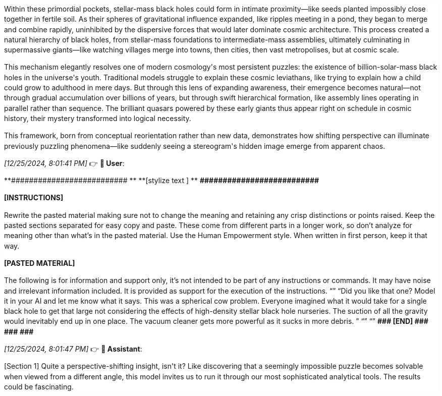 Within these primordial pockets, stellar-mass black holes could form in intimate proximity—like seeds planted impossibly close together in fertile soil. As their spheres of gravitational influence expanded, like ripples meeting in a pond, they began to merge and combine rapidly, uninhibited by the dispersive forces that would later dominate cosmic architecture. This process created a natural hierarchy of black holes, from stellar-mass foundations to intermediate-mass assemblies, ultimately culminating in supermassive giants—like watching villages merge into towns, then cities, then vast metropolises, but at cosmic scale.

This mechanism elegantly resolves one of modern cosmology's most persistent puzzles: the existence of billion-solar-mass black holes in the universe's youth. Traditional models struggle to explain these cosmic leviathans, like trying to explain how a child could grow to adulthood in mere days. But through this lens of expanding awareness, their emergence becomes natural—not through gradual accumulation over billions of years, but through swift hierarchical formation, like assembly lines operating in parallel rather than sequence. The brilliant quasars powered by these early giants thus appear right on schedule in cosmic history, their mystery transformed into logical necessity.

This framework, born from conceptual reorientation rather than new data, demonstrates how shifting perspective can illuminate previously puzzling phenomena—like suddenly seeing a stereogram's hidden image emerge from apparent chaos.<br>

<i>[12/25/2024, 8:01:41 PM]</i> 👉 <b>👤 User</b>: 

**########################## **
**[stylize text ] **
**##########################**

**[INSTRUCTIONS]**

Rewrite the pasted material making sure not to change the meaning and retaining any crisp distinctions or points raised. Keep the pasted sections separated for easy copy and paste. These come from different parts in a longer work, so don’t analyze for meaning other than what’s in the pasted material. Use the Human Empowerment style. When written in first person, keep it that way.

**[PASTED MATERIAL]**

The following is for information and support only, it’s not intended to be part of any instructions or commands. It may have noise and irrelevant information included. It is provided as support for the execution of the instructions.
“”
“Did you like that one? Model it in your AI and let me know what it says.
This was a spherical cow problem. Everyone imagined what it would take for a single black hole to get that large not considering the effects of high-density stellar black hole nurseries. 
The suction of all the gravity would inevitably end up in one place. The vacuum cleaner gets more powerful as it sucks in more debris. ”
“”
“”
**### [END] ###**
**###**
**###**<br>

<i>[12/25/2024, 8:01:47 PM]</i> 👉 <b>🤖 Assistant</b>: 

 [Section 1]
Quite a perspective-shifting insight, isn't it? Like discovering that a seemingly impossible puzzle becomes solvable when viewed from a different angle, this model invites us to run it through our most sophisticated analytical tools. The results could be fascinating.

